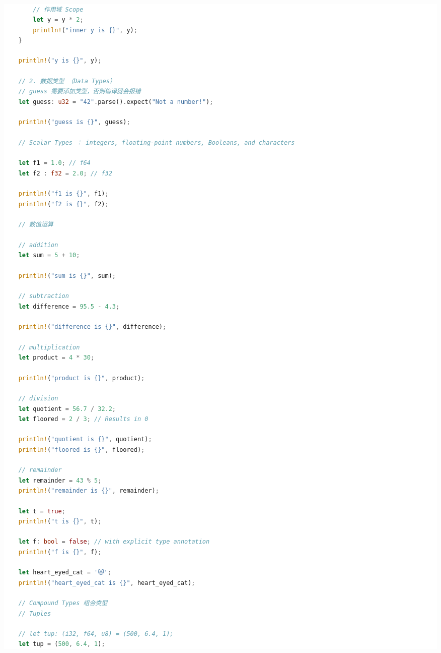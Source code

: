 ``` rust
        // 作用域 Scope
        let y = y * 2;
        println!("inner y is {}", y);
    }

    println!("y is {}", y);

    // 2. 数据类型 （Data Types）
    // guess 需要添加类型，否则编译器会报错
    let guess: u32 = "42".parse().expect("Not a number!");

    println!("guess is {}", guess);

    // Scalar Types ： integers, floating-point numbers, Booleans, and characters
    
    let f1 = 1.0; // f64
    let f2 : f32 = 2.0; // f32

    println!("f1 is {}", f1);
    println!("f2 is {}", f2);

    // 数值运算

    // addition
    let sum = 5 + 10;

    println!("sum is {}", sum);

    // subtraction
    let difference = 95.5 - 4.3;

    println!("difference is {}", difference);

    // multiplication
    let product = 4 * 30;

    println!("product is {}", product);

    // division
    let quotient = 56.7 / 32.2;
    let floored = 2 / 3; // Results in 0

    println!("quotient is {}", quotient);
    println!("floored is {}", floored);

    // remainder
    let remainder = 43 % 5;
    println!("remainder is {}", remainder);

    let t = true;
    println!("t is {}", t);

    let f: bool = false; // with explicit type annotation
    println!("f is {}", f);

    let heart_eyed_cat = '😻';
    println!("heart_eyed_cat is {}", heart_eyed_cat);

    // Compound Types 组合类型
    // Tuples

    // let tup: (i32, f64, u8) = (500, 6.4, 1);
    let tup = (500, 6.4, 1);
```